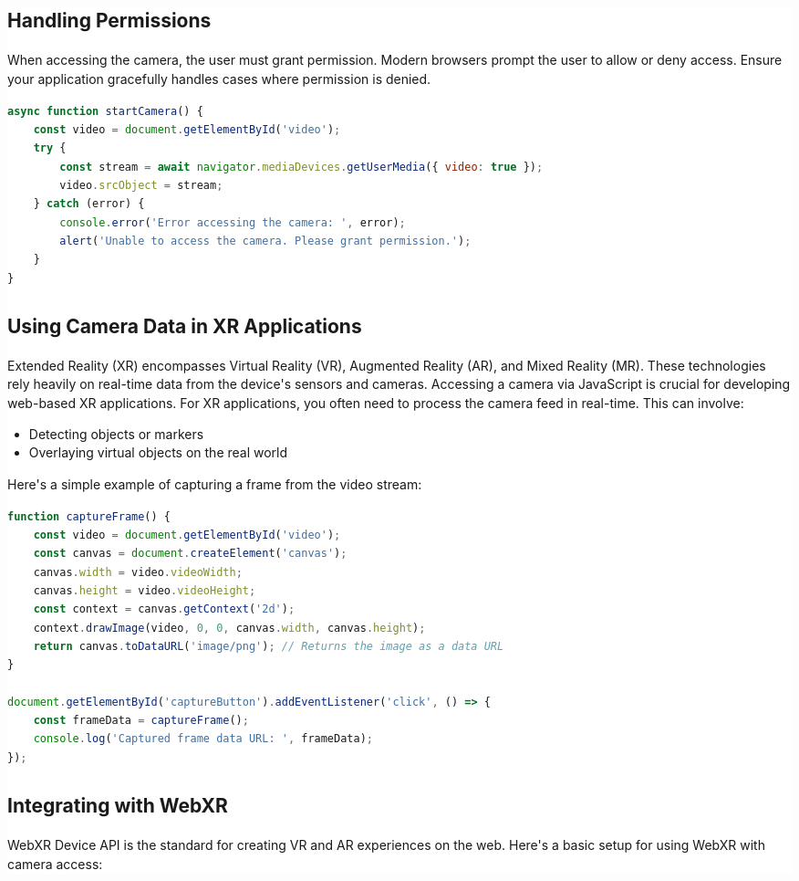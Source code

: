 ```javascript
```

## Handling Permissions

When accessing the camera, the user must grant permission. Modern browsers prompt the user to allow or deny access. Ensure your application gracefully handles cases where permission is denied.

```javascript
async function startCamera() {
    const video = document.getElementById('video');
    try {
        const stream = await navigator.mediaDevices.getUserMedia({ video: true });
        video.srcObject = stream;
    } catch (error) {
        console.error('Error accessing the camera: ', error);
        alert('Unable to access the camera. Please grant permission.');
    }
}
```

## Using Camera Data in XR Applications

Extended Reality (XR) encompasses Virtual Reality (VR), Augmented Reality (AR), and Mixed Reality (MR). These technologies rely heavily on real-time data from the device's sensors and cameras. Accessing a camera via JavaScript is crucial for developing web-based XR applications.  For XR applications, you often need to process the camera feed in real-time. This can involve:
- Detecting objects or markers
- Overlaying virtual objects on the real world

Here's a simple example of capturing a frame from the video stream:

```javascript
function captureFrame() {
    const video = document.getElementById('video');
    const canvas = document.createElement('canvas');
    canvas.width = video.videoWidth;
    canvas.height = video.videoHeight;
    const context = canvas.getContext('2d');
    context.drawImage(video, 0, 0, canvas.width, canvas.height);
    return canvas.toDataURL('image/png'); // Returns the image as a data URL
}

document.getElementById('captureButton').addEventListener('click', () => {
    const frameData = captureFrame();
    console.log('Captured frame data URL: ', frameData);
});
```

## Integrating with WebXR

WebXR Device API is the standard for creating VR and AR experiences on the web. Here's a basic setup for using WebXR with camera access:
